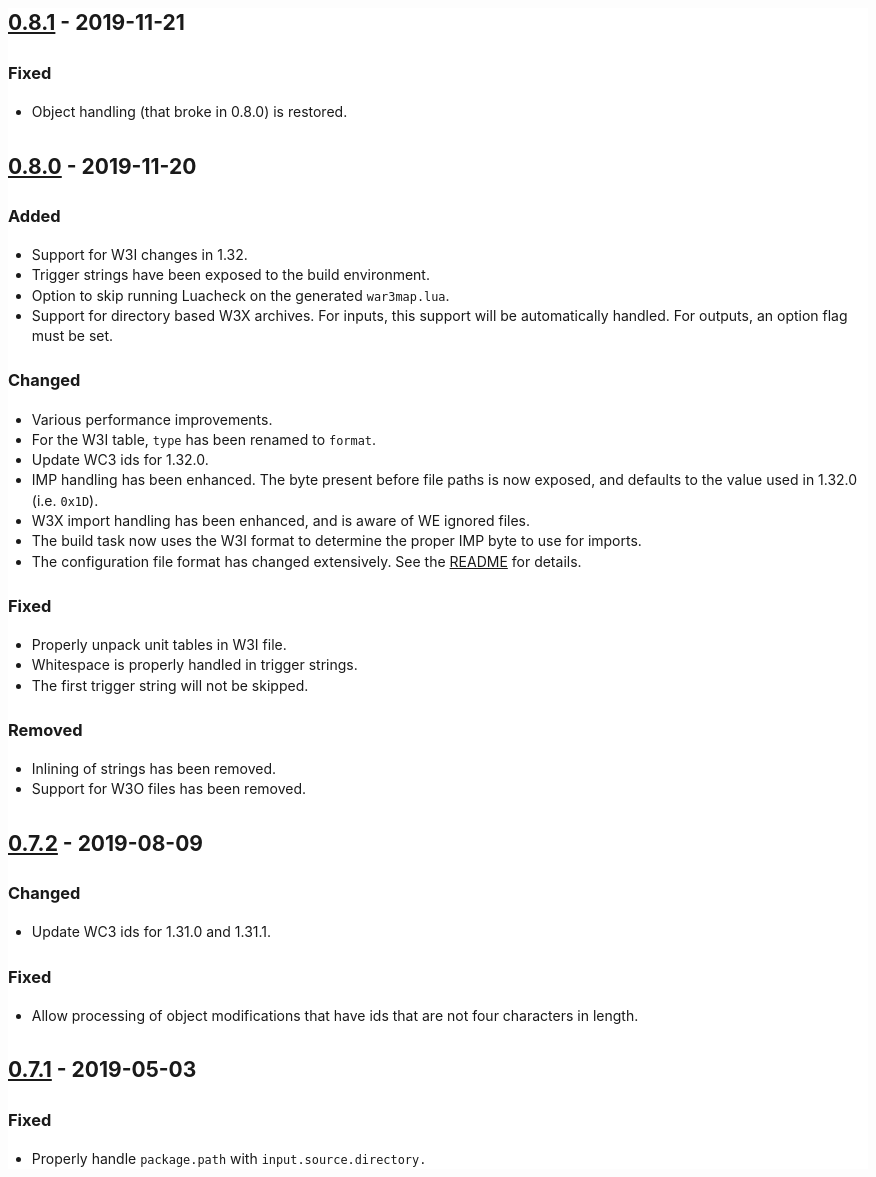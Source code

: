 ## [0.8.1] - 2019-11-21
### Fixed
- Object handling (that broke in 0.8.0) is restored.

## [0.8.0] - 2019-11-20
### Added
- Support for W3I changes in 1.32.
- Trigger strings have been exposed to the build environment.
- Option to skip running Luacheck on the generated `war3map.lua`.
- Support for directory based W3X archives.  For inputs, this support will
  be automatically handled.  For outputs, an option flag must be set.

### Changed
- Various performance improvements.
- For the W3I table, `type` has been renamed to `format`.
- Update WC3 ids for 1.32.0.
- IMP handling has been enhanced. The byte present before file paths is now
  exposed, and defaults to the value used in 1.32.0 (i.e. `0x1D`).
- W3X import handling has been enhanced, and is aware of WE ignored files.
- The build task now uses the W3I format to determine the proper IMP byte to
  use for imports.
- The configuration file format has changed extensively. See the
  [README](README.md) for details.

### Fixed
- Properly unpack unit tables in W3I file.
- Whitespace is properly handled in trigger strings.
- The first trigger string will not be skipped.

### Removed
- Inlining of strings has been removed.
- Support for W3O files has been removed.

## [0.7.2] - 2019-08-09
### Changed
- Update WC3 ids for 1.31.0 and 1.31.1.

### Fixed
- Allow processing of object modifications that have ids that are not four
  characters in length.

## [0.7.1] - 2019-05-03
### Fixed
- Properly handle `package.path` with `input.source.directory.`


[Unreleased]: https://github.com/nvs/map/compare/v0.10.1...master
[0.10.1]: https://github.com/nvs/map/compare/v0.10.0...v0.10.1
[0.10.0]: https://github.com/nvs/map/compare/v0.9.1...v0.10.0
[0.9.1]: https://github.com/nvs/map/compare/v0.9.0...v0.9.1
[0.9.0]: https://github.com/nvs/map/compare/v0.8.1...v0.9.0
[0.8.1]: https://github.com/nvs/map/compare/v0.8.0...v0.8.1
[0.8.0]: https://github.com/nvs/map/compare/v0.7.2...v0.8.0
[0.7.2]: https://github.com/nvs/map/compare/v0.7.1...v0.7.2
[0.7.1]: https://github.com/nvs/map/compare/v0.7.0...v0.7.1
[0.7.0]: https://github.com/nvs/map/compare/v0.6.5...v0.7.0
[0.6.5]: https://github.com/nvs/map/compare/v0.6.4...v0.6.5
[0.6.4]: https://github.com/nvs/map/compare/v0.6.3...v0.6.4
[0.6.3]: https://github.com/nvs/map/compare/v0.6.2...v0.6.3
[0.6.2]: https://github.com/nvs/map/compare/v0.6.1...v0.6.2
[0.6.1]: https://github.com/nvs/map/compare/v0.6.0...v0.6.1
[0.6.0]: https://github.com/nvs/map/compare/v0.5.0...v0.6.0
[0.5.0]: https://github.com/nvs/map/compare/v0.4.0...v0.5.0
[0.4.0]: https://github.com/nvs/map/compare/v0.3.1...v0.4.0
[0.3.1]: https://github.com/nvs/map/compare/v0.3.0...v0.3.1
[0.3.0]: https://github.com/nvs/map/compare/v0.2.4...v0.3.0
[0.2.4]: https://github.com/nvs/map/compare/v0.2.3...v0.2.4
[0.2.3]: https://github.com/nvs/map/compare/v0.2.2...v0.2.3
[0.2.2]: https://github.com/nvs/map/compare/v0.2.1...v0.2.2
[0.2.1]: https://github.com/nvs/map/compare/v0.2.0...v0.2.1
[0.2.0]: https://github.com/nvs/map/compare/v0.1.2...v0.2.0
[0.1.2]: https://github.com/nvs/map/compare/v0.1.1...v0.1.2
[0.1.1]: https://github.com/nvs/map/compare/v0.1.0...v0.1.1
[0.1.0]: https://github.com/nvs/map/releases/tag/v0.1.0